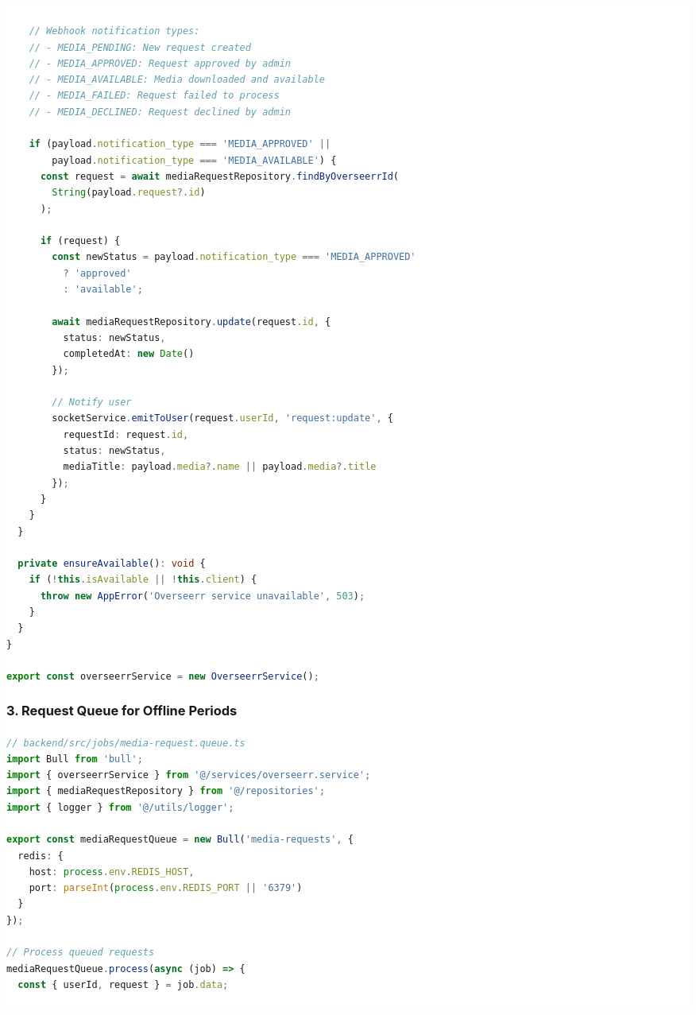 ```typescript

    // Webhook notification types:
    // - MEDIA_PENDING: New request created
    // - MEDIA_APPROVED: Request approved by admin
    // - MEDIA_AVAILABLE: Media downloaded and available
    // - MEDIA_FAILED: Request failed to process
    // - MEDIA_DECLINED: Request declined by admin
    
    if (payload.notification_type === 'MEDIA_APPROVED' || 
        payload.notification_type === 'MEDIA_AVAILABLE') {
      const request = await mediaRequestRepository.findByOverseerrId(
        String(payload.request?.id)
      );

      if (request) {
        const newStatus = payload.notification_type === 'MEDIA_APPROVED' 
          ? 'approved' 
          : 'available';

        await mediaRequestRepository.update(request.id, {
          status: newStatus,
          completedAt: new Date()
        });

        // Notify user
        socketService.emitToUser(request.userId, 'request:update', {
          requestId: request.id,
          status: newStatus,
          mediaTitle: payload.media?.name || payload.media?.title
        });
      }
    }
  }

  private ensureAvailable(): void {
    if (!this.isAvailable || !this.client) {
      throw new AppError('Overseerr service unavailable', 503);
    }
  }
}

export const overseerrService = new OverseerrService();
```

### 3. Request Queue for Offline Periods
```typescript
// backend/src/jobs/media-request.queue.ts
import Bull from 'bull';
import { overseerrService } from '@/services/overseerr.service';
import { mediaRequestRepository } from '@/repositories';
import { logger } from '@/utils/logger';

export const mediaRequestQueue = new Bull('media-requests', {
  redis: {
    host: process.env.REDIS_HOST,
    port: parseInt(process.env.REDIS_PORT || '6379')
  }
});

// Process queued requests
mediaRequestQueue.process(async (job) => {
  const { userId, request } = job.data;
  
```